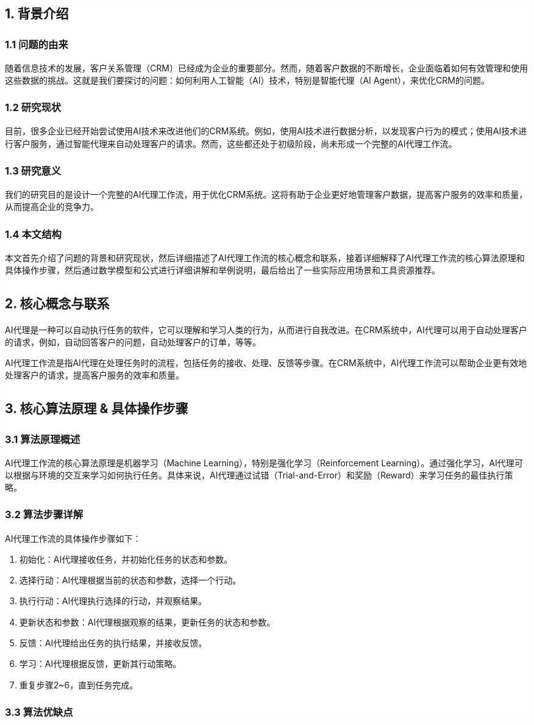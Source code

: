 ## 1. 背景介绍

### 1.1 问题的由来

随着信息技术的发展，客户关系管理（CRM）已经成为企业的重要部分。然而，随着客户数据的不断增长，企业面临着如何有效管理和使用这些数据的挑战。这就是我们要探讨的问题：如何利用人工智能（AI）技术，特别是智能代理（AI Agent），来优化CRM的问题。

### 1.2 研究现状

目前，很多企业已经开始尝试使用AI技术来改进他们的CRM系统。例如，使用AI技术进行数据分析，以发现客户行为的模式；使用AI技术进行客户服务，通过智能代理来自动处理客户的请求。然而，这些都还处于初级阶段，尚未形成一个完整的AI代理工作流。

### 1.3 研究意义

我们的研究目的是设计一个完整的AI代理工作流，用于优化CRM系统。这将有助于企业更好地管理客户数据，提高客户服务的效率和质量，从而提高企业的竞争力。

### 1.4 本文结构

本文首先介绍了问题的背景和研究现状，然后详细描述了AI代理工作流的核心概念和联系，接着详细解释了AI代理工作流的核心算法原理和具体操作步骤，然后通过数学模型和公式进行详细讲解和举例说明，最后给出了一些实际应用场景和工具资源推荐。

## 2. 核心概念与联系

AI代理是一种可以自动执行任务的软件，它可以理解和学习人类的行为，从而进行自我改进。在CRM系统中，AI代理可以用于自动处理客户的请求，例如，自动回答客户的问题，自动处理客户的订单，等等。

AI代理工作流是指AI代理在处理任务时的流程，包括任务的接收、处理、反馈等步骤。在CRM系统中，AI代理工作流可以帮助企业更有效地处理客户的请求，提高客户服务的效率和质量。

## 3. 核心算法原理 & 具体操作步骤

### 3.1 算法原理概述

AI代理工作流的核心算法原理是机器学习（Machine Learning），特别是强化学习（Reinforcement Learning）。通过强化学习，AI代理可以根据与环境的交互来学习如何执行任务。具体来说，AI代理通过试错（Trial-and-Error）和奖励（Reward）来学习任务的最佳执行策略。

### 3.2 算法步骤详解

AI代理工作流的具体操作步骤如下：

1. 初始化：AI代理接收任务，并初始化任务的状态和参数。

2. 选择行动：AI代理根据当前的状态和参数，选择一个行动。

3. 执行行动：AI代理执行选择的行动，并观察结果。

4. 更新状态和参数：AI代理根据观察的结果，更新任务的状态和参数。

5. 反馈：AI代理给出任务的执行结果，并接收反馈。

6. 学习：AI代理根据反馈，更新其行动策略。

7. 重复步骤2~6，直到任务完成。

### 3.3 算法优缺点

